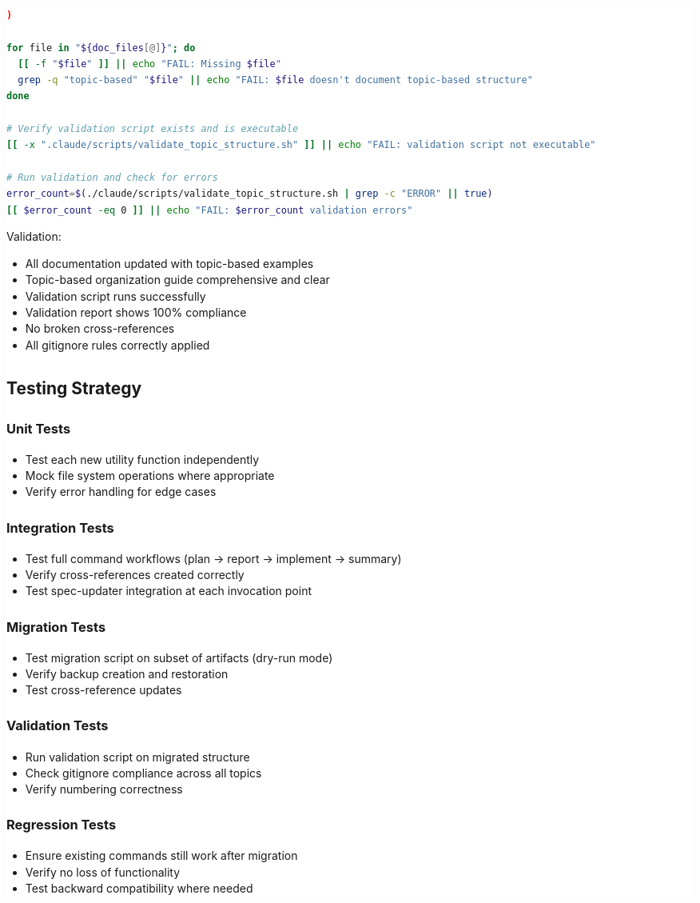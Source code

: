 ```bash
)

for file in "${doc_files[@]}"; do
  [[ -f "$file" ]] || echo "FAIL: Missing $file"
  grep -q "topic-based" "$file" || echo "FAIL: $file doesn't document topic-based structure"
done

# Verify validation script exists and is executable
[[ -x ".claude/scripts/validate_topic_structure.sh" ]] || echo "FAIL: validation script not executable"

# Run validation and check for errors
error_count=$(./claude/scripts/validate_topic_structure.sh | grep -c "ERROR" || true)
[[ $error_count -eq 0 ]] || echo "FAIL: $error_count validation errors"
```

Validation:
- All documentation updated with topic-based examples
- Topic-based organization guide comprehensive and clear
- Validation script runs successfully
- Validation report shows 100% compliance
- No broken cross-references
- All gitignore rules correctly applied

## Testing Strategy

### Unit Tests
- Test each new utility function independently
- Mock file system operations where appropriate
- Verify error handling for edge cases

### Integration Tests
- Test full command workflows (plan → report → implement → summary)
- Verify cross-references created correctly
- Test spec-updater integration at each invocation point

### Migration Tests
- Test migration script on subset of artifacts (dry-run mode)
- Verify backup creation and restoration
- Test cross-reference updates

### Validation Tests
- Run validation script on migrated structure
- Check gitignore compliance across all topics
- Verify numbering correctness

### Regression Tests
- Ensure existing commands still work after migration
- Verify no loss of functionality
- Test backward compatibility where needed
